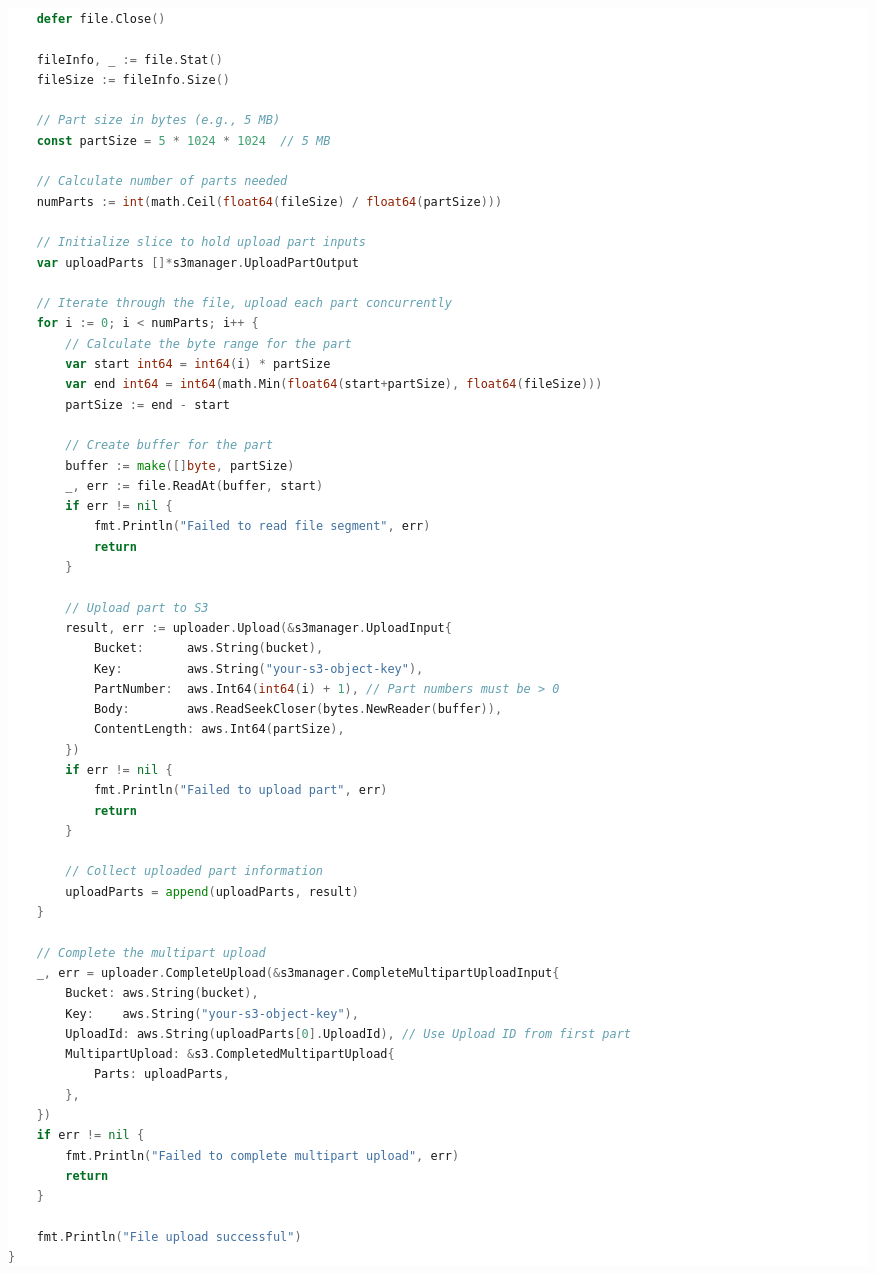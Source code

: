 ```go
    defer file.Close()
    
    fileInfo, _ := file.Stat()
    fileSize := fileInfo.Size()
    
    // Part size in bytes (e.g., 5 MB)
    const partSize = 5 * 1024 * 1024  // 5 MB
    
    // Calculate number of parts needed
    numParts := int(math.Ceil(float64(fileSize) / float64(partSize)))
    
    // Initialize slice to hold upload part inputs
    var uploadParts []*s3manager.UploadPartOutput
    
    // Iterate through the file, upload each part concurrently
    for i := 0; i < numParts; i++ {
        // Calculate the byte range for the part
        var start int64 = int64(i) * partSize
        var end int64 = int64(math.Min(float64(start+partSize), float64(fileSize)))
        partSize := end - start
        
        // Create buffer for the part
        buffer := make([]byte, partSize)
        _, err := file.ReadAt(buffer, start)
        if err != nil {
            fmt.Println("Failed to read file segment", err)
            return
        }
        
        // Upload part to S3
        result, err := uploader.Upload(&s3manager.UploadInput{
            Bucket:      aws.String(bucket),
            Key:         aws.String("your-s3-object-key"),
            PartNumber:  aws.Int64(int64(i) + 1), // Part numbers must be > 0
            Body:        aws.ReadSeekCloser(bytes.NewReader(buffer)),
            ContentLength: aws.Int64(partSize),
        })
        if err != nil {
            fmt.Println("Failed to upload part", err)
            return
        }
        
        // Collect uploaded part information
        uploadParts = append(uploadParts, result)
    }
    
    // Complete the multipart upload
    _, err = uploader.CompleteUpload(&s3manager.CompleteMultipartUploadInput{
        Bucket: aws.String(bucket),
        Key:    aws.String("your-s3-object-key"),
        UploadId: aws.String(uploadParts[0].UploadId), // Use Upload ID from first part
        MultipartUpload: &s3.CompletedMultipartUpload{
            Parts: uploadParts,
        },
    })
    if err != nil {
        fmt.Println("Failed to complete multipart upload", err)
        return
    }
    
    fmt.Println("File upload successful")
}
```